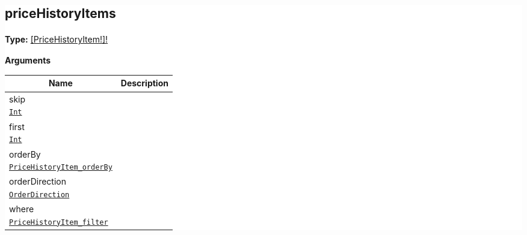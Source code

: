 ## priceHistoryItems

**Type:** [[PriceHistoryItem!]!](/docs/Fantom-v3/objects#pricehistoryitem)



<p style={{ marginBottom: "0.4em" }}><strong>Arguments</strong></p>

<table>
<thead><tr><th>Name</th><th>Description</th></tr></thead>
<tbody>
<tr>
<td>
skip<br />
<a href="/docs/Fantom-v3/scalars#int"><code>Int</code></a>
</td>
<td>

</td>
</tr>
<tr>
<td>
first<br />
<a href="/docs/Fantom-v3/scalars#int"><code>Int</code></a>
</td>
<td>

</td>
</tr>
<tr>
<td>
orderBy<br />
<a href="/docs/Fantom-v3/enums#pricehistoryitem_orderby"><code>PriceHistoryItem_orderBy</code></a>
</td>
<td>

</td>
</tr>
<tr>
<td>
orderDirection<br />
<a href="/docs/Fantom-v3/enums#orderdirection"><code>OrderDirection</code></a>
</td>
<td>

</td>
</tr>
<tr>
<td>
where<br />
<a href="/docs/Fantom-v3/inputObjects#pricehistoryitem_filter"><code>PriceHistoryItem_filter</code></a>
</td>
<td>
